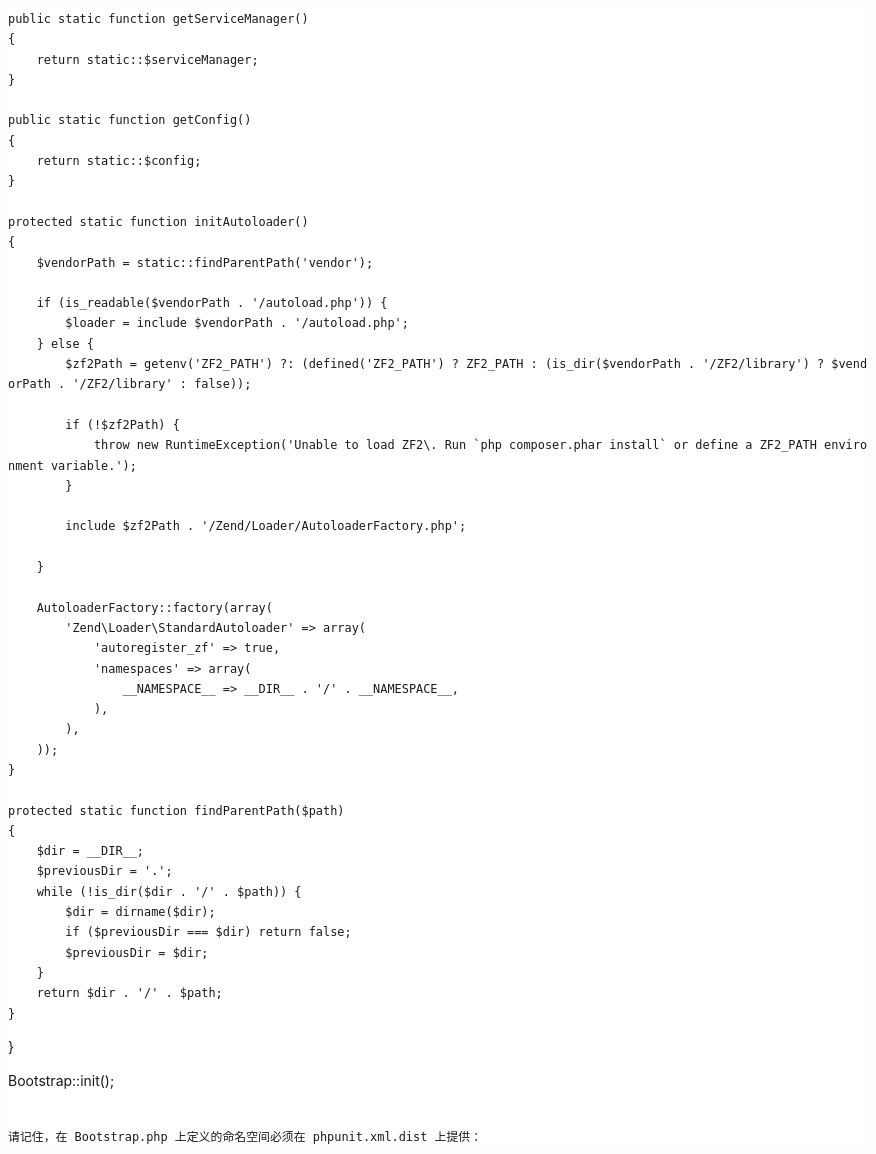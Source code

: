     public static function getServiceManager()
    {
        return static::$serviceManager;
    }

    public static function getConfig()
    {
        return static::$config;
    }

    protected static function initAutoloader()
    {
        $vendorPath = static::findParentPath('vendor');

        if (is_readable($vendorPath . '/autoload.php')) {
            $loader = include $vendorPath . '/autoload.php';
        } else {
            $zf2Path = getenv('ZF2_PATH') ?: (defined('ZF2_PATH') ? ZF2_PATH : (is_dir($vendorPath . '/ZF2/library') ? $vendorPath . '/ZF2/library' : false));

            if (!$zf2Path) {
                throw new RuntimeException('Unable to load ZF2\. Run `php composer.phar install` or define a ZF2_PATH environment variable.');
            }

            include $zf2Path . '/Zend/Loader/AutoloaderFactory.php';

        }

        AutoloaderFactory::factory(array(
            'Zend\Loader\StandardAutoloader' => array(
                'autoregister_zf' => true,
                'namespaces' => array(
                    __NAMESPACE__ => __DIR__ . '/' . __NAMESPACE__,
                ),
            ),
        ));
    }

    protected static function findParentPath($path)
    {
        $dir = __DIR__;
        $previousDir = '.';
        while (!is_dir($dir . '/' . $path)) {
            $dir = dirname($dir);
            if ($previousDir === $dir) return false;
            $previousDir = $dir;
        }
        return $dir . '/' . $path;
    }
}

Bootstrap::init(); 
```

请记住，在 Bootstrap.php 上定义的命名空间必须在 phpunit.xml.dist 上提供：

```
<?xml version="1.0" encoding="UTF-8"?>
